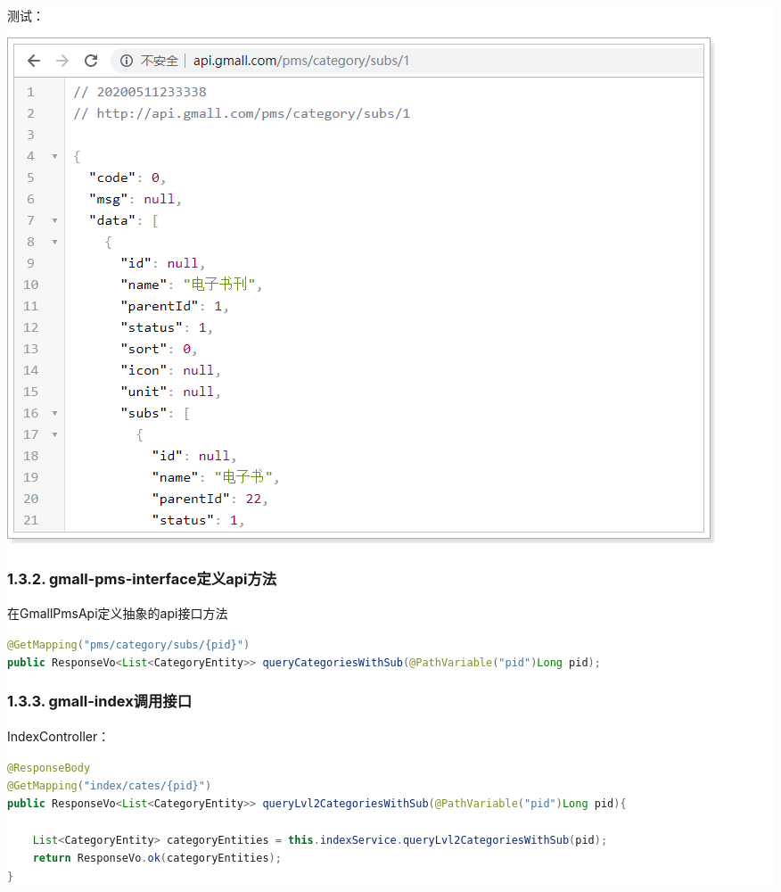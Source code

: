 

测试：

![1589211348637](assets/1589211348637.png)



### 1.3.2. gmall-pms-interface定义api方法

在GmallPmsApi定义抽象的api接口方法

```java
@GetMapping("pms/category/subs/{pid}")
public ResponseVo<List<CategoryEntity>> queryCategoriesWithSub(@PathVariable("pid")Long pid);
```



### 1.3.3. gmall-index调用接口

IndexController：

```java
@ResponseBody
@GetMapping("index/cates/{pid}")
public ResponseVo<List<CategoryEntity>> queryLvl2CategoriesWithSub(@PathVariable("pid")Long pid){

    List<CategoryEntity> categoryEntities = this.indexService.queryLvl2CategoriesWithSub(pid);
    return ResponseVo.ok(categoryEntities);
}
```
